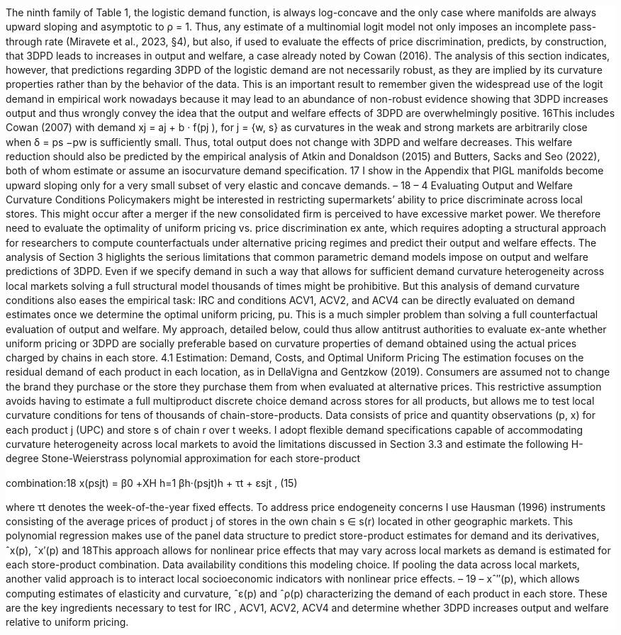 The ninth family of Table 1, the logistic demand function, is always log-concave and the only case where manifolds are always upward sloping and asymptotic to ρ = 1. Thus, any estimate of a multinomial logit model not only imposes an incomplete pass-through rate (Miravete et al., 2023, §4), but also, if used to evaluate the effects of price discrimination, predicts, by construction, that 3DPD leads to increases in output and welfare, a case already noted by Cowan (2016). The analysis of this section indicates, however, that predictions regarding 3DPD of the logistic demand are not necessarily robust, as they are implied by its curvature properties rather than by the behavior of the data. This is an important result to remember given the widespread use of the logit demand in empirical work nowadays because it may lead to an abundance of non-robust evidence showing that 3DPD increases output and thus wrongly convey the idea that the output and welfare effects of 3DPD are overwhelmingly positive. 
16This includes Cowan (2007) with demand xj = aj + b · f(pj ), for j = {w, s} as curvatures in the weak and strong markets are arbitrarily close when δ = ps −pw is sufficiently small. Thus, total output does not change with 3DPD and welfare decreases. This welfare reduction should also be predicted by the empirical analysis of Atkin and Donaldson (2015) and Butters, Sacks and Seo (2022), both of whom estimate or assume an isocurvature demand specification. 
17 I show in the Appendix that PIGL manifolds become upward sloping only for a very small subset of very elastic and concave demands. 
– 18 –
4 Evaluating Output and Welfare Curvature Conditions 
Policymakers might be interested in restricting supermarkets’ ability to price discriminate across local stores. This might occur after a merger if the new consolidated firm is perceived to have excessive market power. We therefore need to evaluate the optimality of uniform pricing vs. price discrimination ex ante, which requires adopting a structural approach for researchers to compute counterfactuals under alternative pricing regimes and predict their output and welfare effects. 
The analysis of Section 3 higlights the serious limitations that common parametric demand models impose on output and welfare predictions of 3DPD. Even if we specify demand in such a way that allows for sufficient demand curvature heterogeneity across local markets solving a full structural model thousands of times might be prohibitive. But this analysis of demand curvature conditions also eases the empirical task: IRC and conditions ACV1, ACV2, and ACV4 can be directly evaluated on demand estimates once we determine the optimal uniform pricing, pu. This is a much simpler problem than solving a full counterfactual evaluation of output and welfare. My approach, detailed below, could thus allow antitrust authorities to evaluate ex-ante whether uniform pricing or 3DPD are socially preferable based on curvature properties of demand obtained using the actual prices charged by chains in each store. 
4.1 Estimation: Demand, Costs, and Optimal Uniform Pricing 
The estimation focuses on the residual demand of each product in each location, as in DellaVigna and Gentzkow (2019). Consumers are assumed not to change the brand they purchase or the store they purchase them from when evaluated at alternative prices. This restrictive assumption avoids having to estimate a full multiproduct discrete choice demand across stores for all products, but allows me to test local curvature conditions for tens of thousands of chain-store-products. 
Data consists of price and quantity observations (p, x) for each product j (UPC) and store s of chain r over t weeks. I adopt flexible demand specifications capable of accommodating curvature heterogeneity across local markets to avoid the limitations discussed in Section 3.3 and estimate the following H-degree Stone-Weierstrass polynomial approximation for each store-product 

combination:18 
x(psjt) = β0 +XH h=1 
βh·(psjt)h + τt + εsjt , (15) 

where τt denotes the week-of-the-year fixed effects. To address price endogeneity concerns I use Hausman (1996) instruments consisting of the average prices of product j of stores in the own chain s ∈ s(r) located in other geographic markets. This polynomial regression makes use of the panel data structure to predict store-product estimates for demand and its derivatives, ˆx(p), ˆx′(p) and 
18This approach allows for nonlinear price effects that may vary across local markets as demand is estimated for each store-product combination. Data availability conditions this modeling choice. If pooling the data across local markets, another valid approach is to interact local socioeconomic indicators with nonlinear price effects. 
– 19 –
xˆ′′(p), which allows computing estimates of elasticity and curvature, ˆε(p) and ˆρ(p) characterizing the demand of each product in each store. These are the key ingredients necessary to test for IRC , ACV1, ACV2, ACV4 and determine whether 3DPD increases output and welfare relative to uniform pricing. 